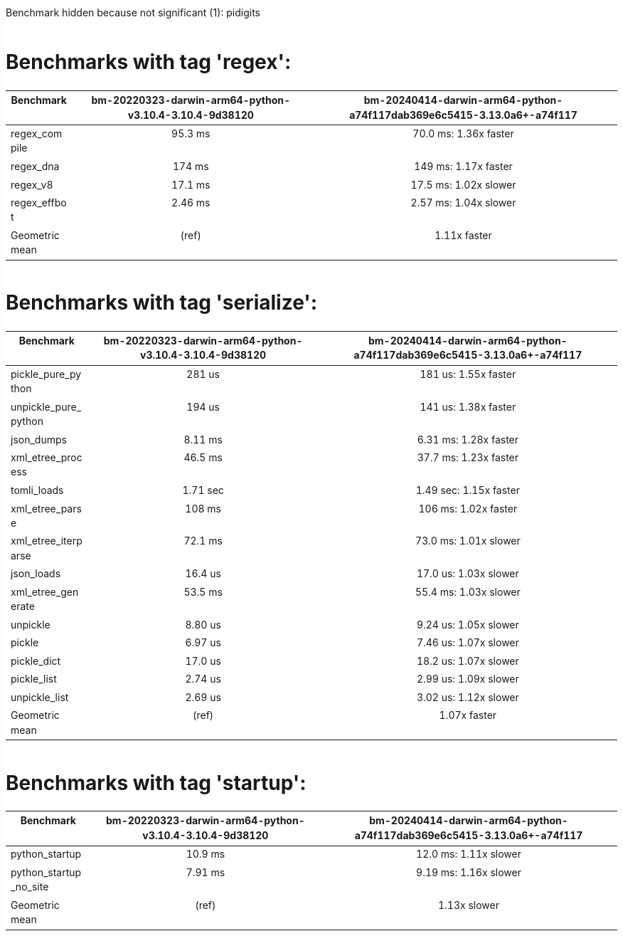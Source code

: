 Benchmark hidden because not significant (1): pidigits

Benchmarks with tag 'regex':
============================

| Benchmark      | bm-20220323-darwin-arm64-python-v3.10.4-3.10.4-9d38120 | bm-20240414-darwin-arm64-python-a74f117dab369e6c5415-3.13.0a6+-a74f117 |
|----------------|:------------------------------------------------------:|:----------------------------------------------------------------------:|
| regex_compile  | 95.3 ms                                                | 70.0 ms: 1.36x faster                                                  |
| regex_dna      | 174 ms                                                 | 149 ms: 1.17x faster                                                   |
| regex_v8       | 17.1 ms                                                | 17.5 ms: 1.02x slower                                                  |
| regex_effbot   | 2.46 ms                                                | 2.57 ms: 1.04x slower                                                  |
| Geometric mean | (ref)                                                  | 1.11x faster                                                           |

Benchmarks with tag 'serialize':
================================

| Benchmark            | bm-20220323-darwin-arm64-python-v3.10.4-3.10.4-9d38120 | bm-20240414-darwin-arm64-python-a74f117dab369e6c5415-3.13.0a6+-a74f117 |
|----------------------|:------------------------------------------------------:|:----------------------------------------------------------------------:|
| pickle_pure_python   | 281 us                                                 | 181 us: 1.55x faster                                                   |
| unpickle_pure_python | 194 us                                                 | 141 us: 1.38x faster                                                   |
| json_dumps           | 8.11 ms                                                | 6.31 ms: 1.28x faster                                                  |
| xml_etree_process    | 46.5 ms                                                | 37.7 ms: 1.23x faster                                                  |
| tomli_loads          | 1.71 sec                                               | 1.49 sec: 1.15x faster                                                 |
| xml_etree_parse      | 108 ms                                                 | 106 ms: 1.02x faster                                                   |
| xml_etree_iterparse  | 72.1 ms                                                | 73.0 ms: 1.01x slower                                                  |
| json_loads           | 16.4 us                                                | 17.0 us: 1.03x slower                                                  |
| xml_etree_generate   | 53.5 ms                                                | 55.4 ms: 1.03x slower                                                  |
| unpickle             | 8.80 us                                                | 9.24 us: 1.05x slower                                                  |
| pickle               | 6.97 us                                                | 7.46 us: 1.07x slower                                                  |
| pickle_dict          | 17.0 us                                                | 18.2 us: 1.07x slower                                                  |
| pickle_list          | 2.74 us                                                | 2.99 us: 1.09x slower                                                  |
| unpickle_list        | 2.69 us                                                | 3.02 us: 1.12x slower                                                  |
| Geometric mean       | (ref)                                                  | 1.07x faster                                                           |

Benchmarks with tag 'startup':
==============================

| Benchmark              | bm-20220323-darwin-arm64-python-v3.10.4-3.10.4-9d38120 | bm-20240414-darwin-arm64-python-a74f117dab369e6c5415-3.13.0a6+-a74f117 |
|------------------------|:------------------------------------------------------:|:----------------------------------------------------------------------:|
| python_startup         | 10.9 ms                                                | 12.0 ms: 1.11x slower                                                  |
| python_startup_no_site | 7.91 ms                                                | 9.19 ms: 1.16x slower                                                  |
| Geometric mean         | (ref)                                                  | 1.13x slower                                                           |
